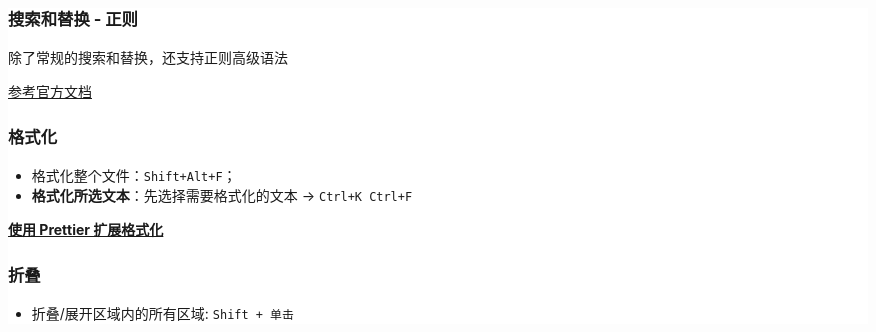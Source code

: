 
### 搜索和替换 - 正则

除了常规的搜索和替换，还支持正则高级语法

[参考官方文档](https://code.visualstudio.com/docs/editor/codebasics#_advanced-search-options)

### 格式化

- 格式化整个文件：`Shift+Alt+F`；
- **格式化所选文本**：先选择需要格式化的文本 -> `Ctrl+K Ctrl+F`

**[使用 Prettier 扩展格式化](/vscode/prettier/)**

### 折叠

- 折叠/展开区域内的所有区域: `Shift + 单击`
